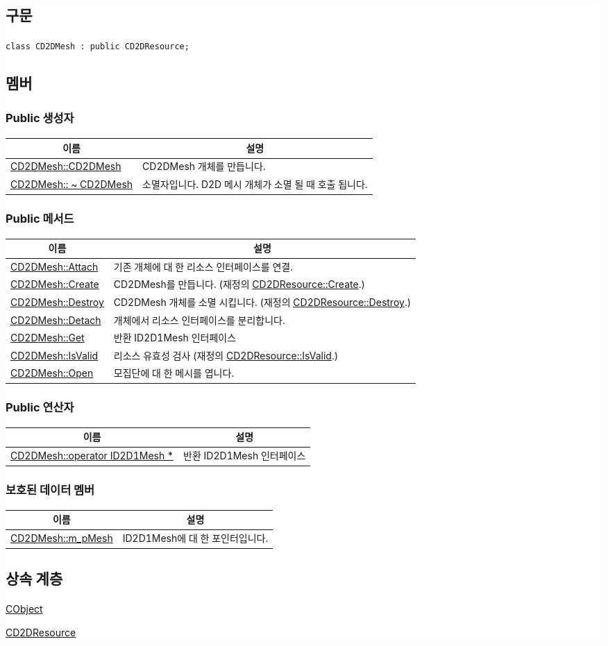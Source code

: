 ## <a name="syntax"></a>구문  
  
```  
class CD2DMesh : public CD2DResource;  
```  
  
## <a name="members"></a>멤버  
  
### <a name="public-constructors"></a>Public 생성자  
  
|이름|설명|  
|----------|-----------------|  
|[CD2DMesh::CD2DMesh](#cd2dmesh)|CD2DMesh 개체를 만듭니다.|  
|[CD2DMesh:: ~ CD2DMesh](#_dtorcd2dmesh)|소멸자입니다. D2D 메시 개체가 소멸 될 때 호출 됩니다.|  
  
### <a name="public-methods"></a>Public 메서드  
  
|이름|설명|  
|----------|-----------------|  
|[CD2DMesh::Attach](#attach)|기존 개체에 대 한 리소스 인터페이스를 연결.|  
|[CD2DMesh::Create](#create)|CD2DMesh를 만듭니다. (재정의 [CD2DResource::Create](../../mfc/reference/cd2dresource-class.md#create).)|  
|[CD2DMesh::Destroy](#destroy)|CD2DMesh 개체를 소멸 시킵니다. (재정의 [CD2DResource::Destroy](../../mfc/reference/cd2dresource-class.md#destroy).)|  
|[CD2DMesh::Detach](#detach)|개체에서 리소스 인터페이스를 분리합니다.|  
|[CD2DMesh::Get](#get)|반환 ID2D1Mesh 인터페이스|  
|[CD2DMesh::IsValid](#isvalid)|리소스 유효성 검사 (재정의 [CD2DResource::IsValid](../../mfc/reference/cd2dresource-class.md#isvalid).)|  
|[CD2DMesh::Open](#open)|모집단에 대 한 메시를 엽니다.|  
  
### <a name="public-operators"></a>Public 연산자  
  
|이름|설명|  
|----------|-----------------|  
|[CD2DMesh::operator ID2D1Mesh *](#operator_id2d1mesh_star)|반환 ID2D1Mesh 인터페이스|  
  
### <a name="protected-data-members"></a>보호된 데이터 멤버  
  
|이름|설명|  
|----------|-----------------|  
|[CD2DMesh::m_pMesh](#m_pmesh)|ID2D1Mesh에 대 한 포인터입니다.|  
  
## <a name="inheritance-hierarchy"></a>상속 계층  
 [CObject](../../mfc/reference/cobject-class.md)  
  
 [CD2DResource](../../mfc/reference/cd2dresource-class.md)  
  